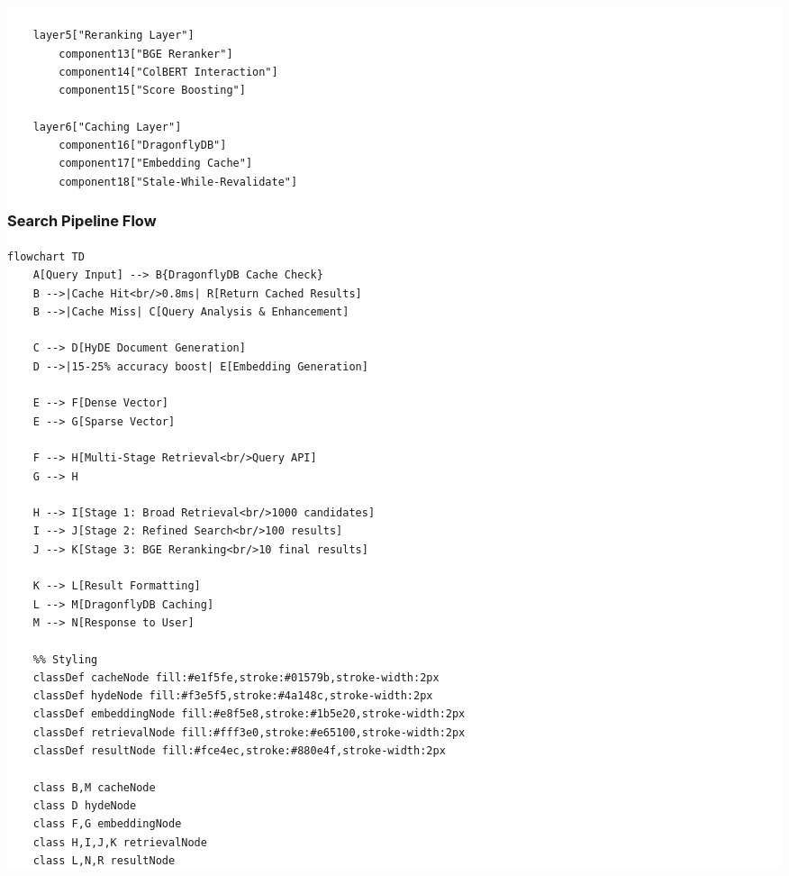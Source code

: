 ```mermaid
    
    layer5["Reranking Layer"]
        component13["BGE Reranker"]
        component14["ColBERT Interaction"]
        component15["Score Boosting"]
    
    layer6["Caching Layer"]
        component16["DragonflyDB"]
        component17["Embedding Cache"]
        component18["Stale-While-Revalidate"]
```

### Search Pipeline Flow

```mermaid
flowchart TD
    A[Query Input] --> B{DragonflyDB Cache Check}
    B -->|Cache Hit<br/>0.8ms| R[Return Cached Results]
    B -->|Cache Miss| C[Query Analysis & Enhancement]
    
    C --> D[HyDE Document Generation]
    D -->|15-25% accuracy boost| E[Embedding Generation]
    
    E --> F[Dense Vector]
    E --> G[Sparse Vector]
    
    F --> H[Multi-Stage Retrieval<br/>Query API]
    G --> H
    
    H --> I[Stage 1: Broad Retrieval<br/>1000 candidates]
    I --> J[Stage 2: Refined Search<br/>100 results]
    J --> K[Stage 3: BGE Reranking<br/>10 final results]
    
    K --> L[Result Formatting]
    L --> M[DragonflyDB Caching]
    M --> N[Response to User]
    
    %% Styling
    classDef cacheNode fill:#e1f5fe,stroke:#01579b,stroke-width:2px
    classDef hydeNode fill:#f3e5f5,stroke:#4a148c,stroke-width:2px
    classDef embeddingNode fill:#e8f5e8,stroke:#1b5e20,stroke-width:2px
    classDef retrievalNode fill:#fff3e0,stroke:#e65100,stroke-width:2px
    classDef resultNode fill:#fce4ec,stroke:#880e4f,stroke-width:2px
    
    class B,M cacheNode
    class D hydeNode
    class F,G embeddingNode
    class H,I,J,K retrievalNode
    class L,N,R resultNode
```
